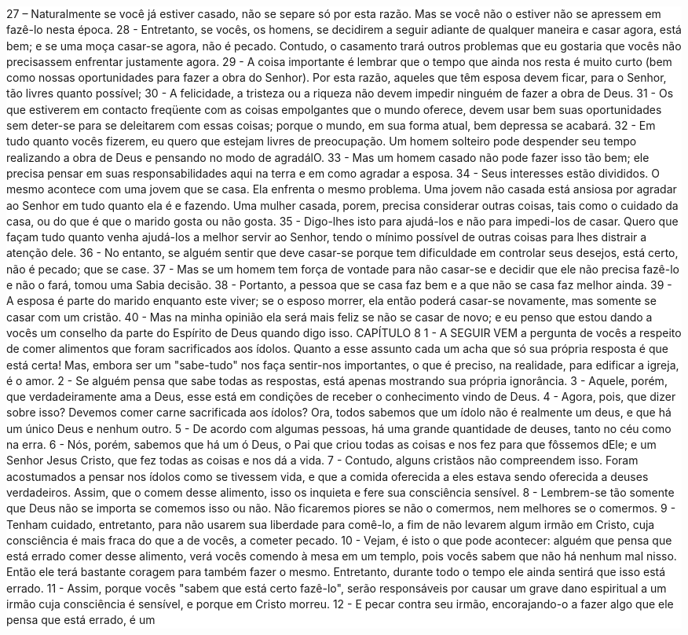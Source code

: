 27 – Naturalmente se você já estiver casado, não se separe só por esta razão. Mas se você
não o estiver não se apressem em fazê-lo nesta época.
28 - Entretanto, se vocês, os homens, se decidirem a seguir adiante de qualquer maneira e
casar agora, está bem; e se uma moça casar-se agora, não é pecado. Contudo, o casamento
trará outros problemas que eu gostaria que vocês não precisassem enfrentar justamente
agora.
29 - A coisa importante é lembrar que o tempo que ainda nos resta é muito curto (bem como
nossas oportunidades para fazer a obra do Senhor). Por esta razão, aqueles que têm esposa
devem ficar, para o Senhor, tão livres quanto possível;
30 - A felicidade, a tristeza ou a riqueza não devem impedir ninguém de fazer a obra de Deus.
31 - Os que estiverem em contacto freqüente com as coisas empolgantes que o mundo
oferece, devem usar bem suas oportunidades sem deter-se para se deleitarem com essas
coisas; porque o mundo, em sua forma atual, bem depressa se acabará.
32 - Em tudo quanto vocês fizerem, eu quero que estejam livres de preocupação. Um homem
solteiro pode despender seu tempo realizando a obra de Deus e pensando no modo de agradálO.
33 - Mas um homem casado não pode fazer isso tão bem; ele precisa pensar em suas
responsabilidades aqui na terra e em como agradar a esposa.
34 - Seus interesses estão divididos. O mesmo acontece com uma jovem que se casa. Ela
enfrenta o mesmo problema. Uma jovem não casada está ansiosa por agradar ao Senhor em
tudo quanto ela é e fazendo. Uma mulher casada, porem, precisa considerar outras coisas, tais
como o cuidado da casa, ou do que é que o marido gosta ou não gosta.
35 - Digo-lhes isto para ajudá-los e não para impedi-los de casar. Quero que façam tudo
quanto venha ajudá-los a melhor servir ao Senhor, tendo o mínimo possível de outras coisas
para lhes distrair a atenção dele.
36 - No entanto, se alguém sentir que deve casar-se porque tem dificuldade em controlar seus
desejos, está certo, não é pecado; que se case.
37 - Mas se um homem tem força de vontade para não casar-se e decidir que ele não precisa
fazê-lo e não o fará, tomou uma Sabia decisão.
38 - Portanto, a pessoa que se casa faz bem e a que não se casa faz melhor ainda.
39 - A esposa é parte do marido enquanto este viver; se o esposo morrer, ela então poderá
casar-se novamente, mas somente se casar com um cristão.
40 - Mas na minha opinião ela será mais feliz se não se casar de novo; e eu penso que estou
dando a vocês um conselho da parte do Espírito de Deus quando digo isso.
CAPÍTULO 8
1 - A SEGUIR VEM a pergunta de vocês a respeito de comer alimentos que foram sacrificados
aos ídolos. Quanto a esse assunto cada um acha que só sua própria resposta é que está certa!
Mas, embora ser um "sabe-tudo" nos faça sentir-nos importantes, o que é preciso, na
realidade, para edificar a igreja, é o amor.
2 - Se alguém pensa que sabe todas as respostas, está apenas mostrando sua própria
ignorância.
3 - Aquele, porém, que verdadeiramente ama a Deus, esse está em condições de receber o
conhecimento vindo de Deus.
4 - Agora, pois, que dizer sobre isso? Devemos comer carne sacrificada aos ídolos? Ora, todos
sabemos que um ídolo não é realmente um deus, e que há um único Deus e nenhum outro.
5 - De acordo com algumas pessoas, há uma grande quantidade de deuses, tanto no céu como
na erra.
6 - Nós, porém, sabemos que há um ó Deus, o Pai que criou todas as coisas e nos fez para que
fôssemos dEle; e um Senhor Jesus Cristo, que fez todas as coisas e nos dá a vida.
7 - Contudo, alguns cristãos não compreendem isso. Foram acostumados a pensar nos ídolos
como se tivessem vida, e que a comida oferecida a eles estava sendo oferecida a deuses
verdadeiros. Assim, que o comem desse alimento, isso os inquieta e fere sua consciência
sensível.
8 - Lembrem-se tão somente que Deus não se importa se comemos isso ou não. Não
ficaremos piores se não o comermos, nem melhores se o comermos.
9 - Tenham cuidado, entretanto, para não usarem sua liberdade para comê-lo, a fim de não
levarem algum irmão em Cristo, cuja consciência é mais fraca do que a de vocês, a cometer
pecado.
10 - Vejam, é isto o que pode acontecer: alguém que pensa que está errado comer desse
alimento, verá vocês comendo à mesa em um templo, pois vocês sabem que não há nenhum
mal nisso. Então ele terá bastante coragem para também fazer o mesmo. Entretanto, durante
todo o tempo ele ainda sentirá que isso está errado.
11 - Assim, porque vocês "sabem que está certo fazê-lo", serão responsáveis por causar um
grave dano espiritual a um irmão cuja consciência é sensível, e porque em Cristo morreu.
12 - E pecar contra seu irmão, encorajando-o a fazer algo que ele pensa que está errado, é um